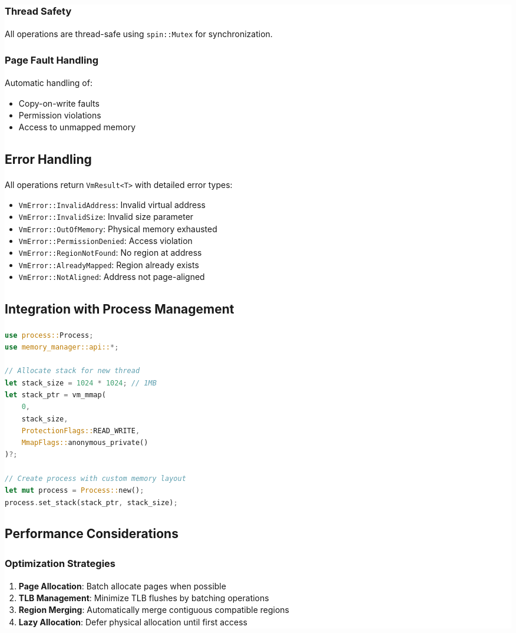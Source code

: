 ### Thread Safety

All operations are thread-safe using `spin::Mutex` for synchronization.

### Page Fault Handling

Automatic handling of:
- Copy-on-write faults
- Permission violations
- Access to unmapped memory

## Error Handling

All operations return `VmResult<T>` with detailed error types:

- `VmError::InvalidAddress`: Invalid virtual address
- `VmError::InvalidSize`: Invalid size parameter
- `VmError::OutOfMemory`: Physical memory exhausted
- `VmError::PermissionDenied`: Access violation
- `VmError::RegionNotFound`: No region at address
- `VmError::AlreadyMapped`: Region already exists
- `VmError::NotAligned`: Address not page-aligned

## Integration with Process Management

```rust
use process::Process;
use memory_manager::api::*;

// Allocate stack for new thread
let stack_size = 1024 * 1024; // 1MB
let stack_ptr = vm_mmap(
    0,
    stack_size,
    ProtectionFlags::READ_WRITE,
    MmapFlags::anonymous_private()
)?;

// Create process with custom memory layout
let mut process = Process::new();
process.set_stack(stack_ptr, stack_size);
```

## Performance Considerations

### Optimization Strategies

1. **Page Allocation**: Batch allocate pages when possible
2. **TLB Management**: Minimize TLB flushes by batching operations
3. **Region Merging**: Automatically merge contiguous compatible regions
4. **Lazy Allocation**: Defer physical allocation until first access
